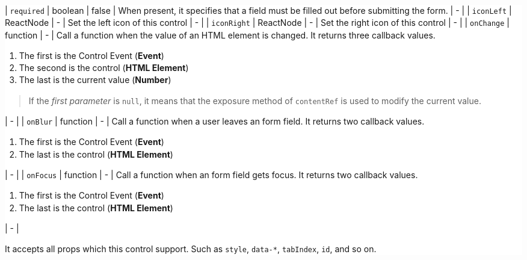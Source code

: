 | `required` | boolean | false | When present, it specifies that a field must be filled out before submitting the form. | - |
| `iconLeft` | ReactNode  | - | Set the left icon of this control | - |
| `iconRight` | ReactNode  | - | Set the right icon of this control | - |
| `onChange` | function  | - | Call a function when the value of an HTML element is changed. It returns three callback values. <br /> <ol><li>The first is the Control Event (**Event**)</li><li>The second is the control (**HTML Element**)</li><li>The last is the current value (**Number**)</li></ol> <blockquote>If the *first parameter* is `null`, it means that the exposure method of `contentRef` is used to modify the current value.</blockquote> | - |
| `onBlur` | function  | - | Call a function when a user leaves an form field. It returns two callback values. <br /> <ol><li>The first is the Control Event (**Event**)</li><li>The last is the control (**HTML Element**)</li></ol> | - |
| `onFocus` | function  | - | Call a function when an form field gets focus. It returns two callback values. <br /> <ol><li>The first is the Control Event (**Event**)</li><li>The last is the control (**HTML Element**)</li></ol> | - |


It accepts all props which this control support. Such as `style`, `data-*`, `tabIndex`, `id`, and so on.